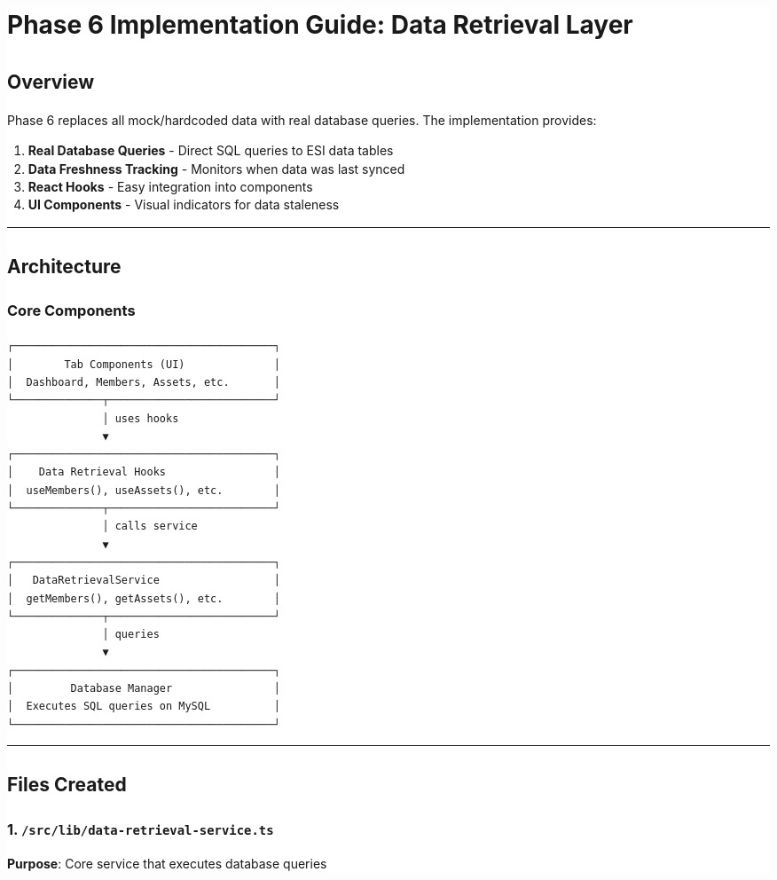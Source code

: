 # Phase 6 Implementation Guide: Data Retrieval Layer

## Overview

Phase 6 replaces all mock/hardcoded data with real database queries. The implementation provides:

1. **Real Database Queries** - Direct SQL queries to ESI data tables
2. **Data Freshness Tracking** - Monitors when data was last synced
3. **React Hooks** - Easy integration into components
4. **UI Components** - Visual indicators for data staleness

---

## Architecture

### Core Components

```
┌─────────────────────────────────────────┐
│        Tab Components (UI)              │
│  Dashboard, Members, Assets, etc.       │
└──────────────┬──────────────────────────┘
               │ uses hooks
               ▼
┌─────────────────────────────────────────┐
│    Data Retrieval Hooks                 │
│  useMembers(), useAssets(), etc.        │
└──────────────┬──────────────────────────┘
               │ calls service
               ▼
┌─────────────────────────────────────────┐
│   DataRetrievalService                  │
│  getMembers(), getAssets(), etc.        │
└──────────────┬──────────────────────────┘
               │ queries
               ▼
┌─────────────────────────────────────────┐
│         Database Manager                │
│  Executes SQL queries on MySQL          │
└─────────────────────────────────────────┘
```

---

## Files Created

### 1. `/src/lib/data-retrieval-service.ts`

**Purpose**: Core service that executes database queries
